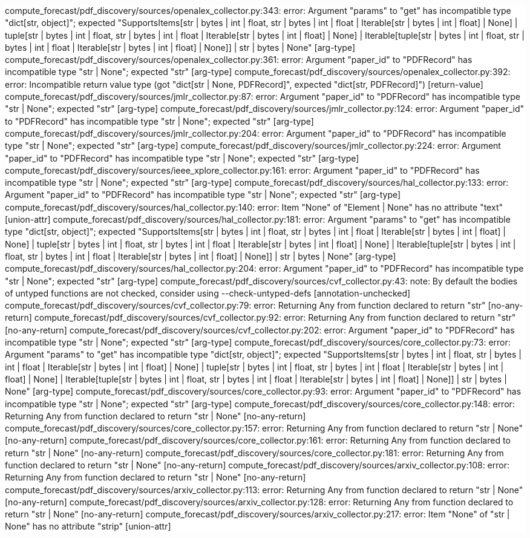 compute_forecast/pdf_discovery/sources/openalex_collector.py:343: error: Argument "params" to "get" has incompatible type "dict[str, object]"; expected "SupportsItems[str | bytes | int | float, str | bytes | int | float | Iterable[str | bytes | int | float] | None] | tuple[str | bytes | int | float, str | bytes | int | float | Iterable[str | bytes | int | float] | None] | Iterable[tuple[str | bytes | int | float, str | bytes | int | float | Iterable[str | bytes | int | float] | None]] | str | bytes | None"  [arg-type]
compute_forecast/pdf_discovery/sources/openalex_collector.py:361: error: Argument "paper_id" to "PDFRecord" has incompatible type "str | None"; expected "str"  [arg-type]
compute_forecast/pdf_discovery/sources/openalex_collector.py:392: error: Incompatible return value type (got "dict[str | None, PDFRecord]", expected "dict[str, PDFRecord]")  [return-value]
compute_forecast/pdf_discovery/sources/jmlr_collector.py:87: error: Argument "paper_id" to "PDFRecord" has incompatible type "str | None"; expected "str"  [arg-type]
compute_forecast/pdf_discovery/sources/jmlr_collector.py:124: error: Argument "paper_id" to "PDFRecord" has incompatible type "str | None"; expected "str"  [arg-type]
compute_forecast/pdf_discovery/sources/jmlr_collector.py:204: error: Argument "paper_id" to "PDFRecord" has incompatible type "str | None"; expected "str"  [arg-type]
compute_forecast/pdf_discovery/sources/jmlr_collector.py:224: error: Argument "paper_id" to "PDFRecord" has incompatible type "str | None"; expected "str"  [arg-type]
compute_forecast/pdf_discovery/sources/ieee_xplore_collector.py:161: error: Argument "paper_id" to "PDFRecord" has incompatible type "str | None"; expected "str"  [arg-type]
compute_forecast/pdf_discovery/sources/hal_collector.py:133: error: Argument "paper_id" to "PDFRecord" has incompatible type "str | None"; expected "str"  [arg-type]
compute_forecast/pdf_discovery/sources/hal_collector.py:140: error: Item "None" of "Element | None" has no attribute "text"  [union-attr]
compute_forecast/pdf_discovery/sources/hal_collector.py:181: error: Argument "params" to "get" has incompatible type "dict[str, object]"; expected "SupportsItems[str | bytes | int | float, str | bytes | int | float | Iterable[str | bytes | int | float] | None] | tuple[str | bytes | int | float, str | bytes | int | float | Iterable[str | bytes | int | float] | None] | Iterable[tuple[str | bytes | int | float, str | bytes | int | float | Iterable[str | bytes | int | float] | None]] | str | bytes | None"  [arg-type]
compute_forecast/pdf_discovery/sources/hal_collector.py:204: error: Argument "paper_id" to "PDFRecord" has incompatible type "str | None"; expected "str"  [arg-type]
compute_forecast/pdf_discovery/sources/cvf_collector.py:43: note: By default the bodies of untyped functions are not checked, consider using --check-untyped-defs  [annotation-unchecked]
compute_forecast/pdf_discovery/sources/cvf_collector.py:79: error: Returning Any from function declared to return "str"  [no-any-return]
compute_forecast/pdf_discovery/sources/cvf_collector.py:92: error: Returning Any from function declared to return "str"  [no-any-return]
compute_forecast/pdf_discovery/sources/cvf_collector.py:202: error: Argument "paper_id" to "PDFRecord" has incompatible type "str | None"; expected "str"  [arg-type]
compute_forecast/pdf_discovery/sources/core_collector.py:73: error: Argument "params" to "get" has incompatible type "dict[str, object]"; expected "SupportsItems[str | bytes | int | float, str | bytes | int | float | Iterable[str | bytes | int | float] | None] | tuple[str | bytes | int | float, str | bytes | int | float | Iterable[str | bytes | int | float] | None] | Iterable[tuple[str | bytes | int | float, str | bytes | int | float | Iterable[str | bytes | int | float] | None]] | str | bytes | None"  [arg-type]
compute_forecast/pdf_discovery/sources/core_collector.py:93: error: Argument "paper_id" to "PDFRecord" has incompatible type "str | None"; expected "str"  [arg-type]
compute_forecast/pdf_discovery/sources/core_collector.py:148: error: Returning Any from function declared to return "str | None"  [no-any-return]
compute_forecast/pdf_discovery/sources/core_collector.py:157: error: Returning Any from function declared to return "str | None"  [no-any-return]
compute_forecast/pdf_discovery/sources/core_collector.py:161: error: Returning Any from function declared to return "str | None"  [no-any-return]
compute_forecast/pdf_discovery/sources/core_collector.py:181: error: Returning Any from function declared to return "str | None"  [no-any-return]
compute_forecast/pdf_discovery/sources/arxiv_collector.py:108: error: Returning Any from function declared to return "str | None"  [no-any-return]
compute_forecast/pdf_discovery/sources/arxiv_collector.py:113: error: Returning Any from function declared to return "str | None"  [no-any-return]
compute_forecast/pdf_discovery/sources/arxiv_collector.py:128: error: Returning Any from function declared to return "str | None"  [no-any-return]
compute_forecast/pdf_discovery/sources/arxiv_collector.py:217: error: Item "None" of "str | None" has no attribute "strip"  [union-attr]